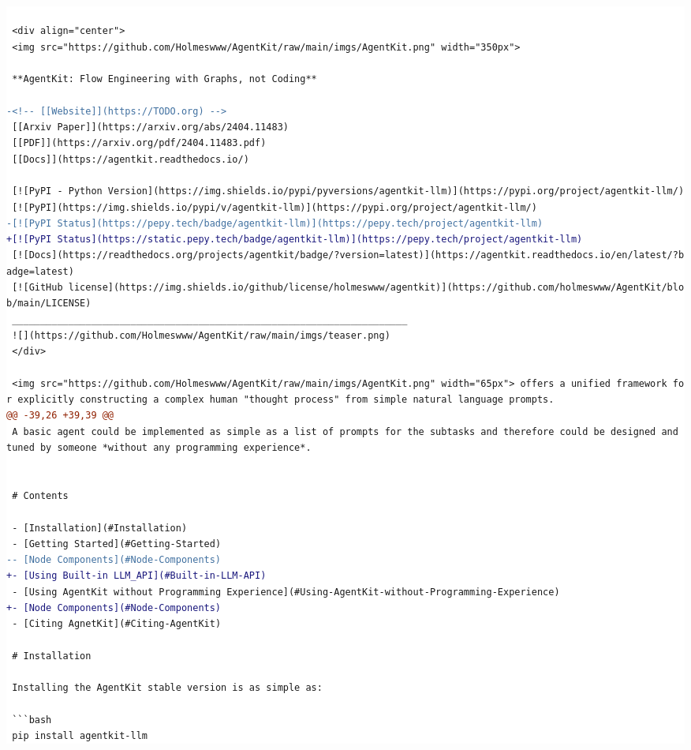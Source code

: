 ```diff
 
 <div align="center">
 <img src="https://github.com/Holmeswww/AgentKit/raw/main/imgs/AgentKit.png" width="350px">
 
 **AgentKit: Flow Engineering with Graphs, not Coding**
 
-<!-- [[Website]](https://TODO.org) -->
 [[Arxiv Paper]](https://arxiv.org/abs/2404.11483)
 [[PDF]](https://arxiv.org/pdf/2404.11483.pdf)
 [[Docs]](https://agentkit.readthedocs.io/)
 
 [![PyPI - Python Version](https://img.shields.io/pypi/pyversions/agentkit-llm)](https://pypi.org/project/agentkit-llm/)
 [![PyPI](https://img.shields.io/pypi/v/agentkit-llm)](https://pypi.org/project/agentkit-llm/)
-[![PyPI Status](https://pepy.tech/badge/agentkit-llm)](https://pepy.tech/project/agentkit-llm)
+[![PyPI Status](https://static.pepy.tech/badge/agentkit-llm)](https://pepy.tech/project/agentkit-llm)
 [![Docs](https://readthedocs.org/projects/agentkit/badge/?version=latest)](https://agentkit.readthedocs.io/en/latest/?badge=latest)
 [![GitHub license](https://img.shields.io/github/license/holmeswww/agentkit)](https://github.com/holmeswww/AgentKit/blob/main/LICENSE)
 ______________________________________________________________________
 ![](https://github.com/Holmeswww/AgentKit/raw/main/imgs/teaser.png)
 </div>
 
 <img src="https://github.com/Holmeswww/AgentKit/raw/main/imgs/AgentKit.png" width="65px"> offers a unified framework for explicitly constructing a complex human "thought process" from simple natural language prompts.
@@ -39,26 +39,39 @@
 A basic agent could be implemented as simple as a list of prompts for the subtasks and therefore could be designed and tuned by someone *without any programming experience*.
 
 
 # Contents
 
 - [Installation](#Installation)
 - [Getting Started](#Getting-Started)
-- [Node Components](#Node-Components)
+- [Using Built-in LLM_API](#Built-in-LLM-API)
 - [Using AgentKit without Programming Experience](#Using-AgentKit-without-Programming-Experience)
+- [Node Components](#Node-Components)
 - [Citing AgnetKit](#Citing-AgentKit)
 
 # Installation
 
 Installing the AgentKit stable version is as simple as:
 
 ```bash
 pip install agentkit-llm
 ```
 